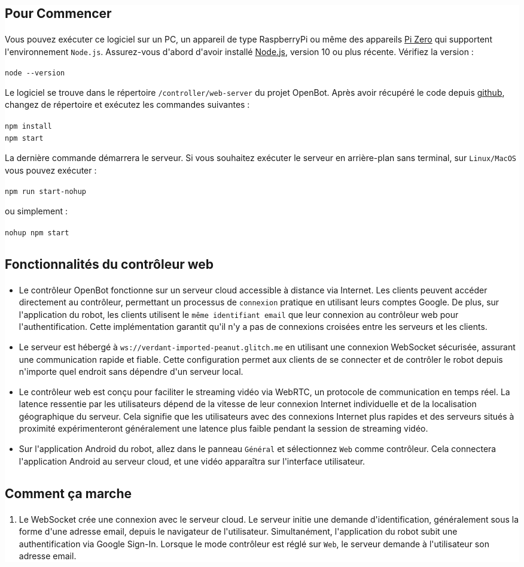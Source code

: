 ## Pour Commencer

Vous pouvez exécuter ce logiciel sur un PC, un appareil de type RaspberryPi ou même des appareils [Pi Zero](https://www.raspberrypi.com/products/raspberry-pi-zero/) qui supportent l'environnement ```Node.js```. Assurez-vous d'abord d'avoir installé [Node.js](https://nodejs.org/), version 10 ou plus récente. Vérifiez la version :

    node --version

Le logiciel se trouve dans le répertoire ```/controller/web-server``` du projet OpenBot. Après avoir récupéré le code depuis [github](https://github.com/isl-org/OpenBot), changez de répertoire et exécutez les commandes suivantes :

    npm install
    npm start

La dernière commande démarrera le serveur. Si vous souhaitez exécuter le serveur en arrière-plan sans terminal, sur ```Linux/MacOS``` vous pouvez exécuter :

    npm run start-nohup

ou simplement :

    nohup npm start

## Fonctionnalités du contrôleur web

- Le contrôleur OpenBot fonctionne sur un serveur cloud accessible à distance via Internet. Les clients peuvent accéder directement au contrôleur, permettant un processus de ``connexion`` pratique en utilisant leurs comptes Google. De plus, sur l'application du robot, les clients utilisent le ``même identifiant email`` que leur connexion au contrôleur web pour l'authentification. Cette implémentation garantit qu'il n'y a pas de connexions croisées entre les serveurs et les clients.

- Le serveur est hébergé à ``ws://verdant-imported-peanut.glitch.me`` en utilisant une connexion WebSocket sécurisée, assurant une communication rapide et fiable. Cette configuration permet aux clients de se connecter et de contrôler le robot depuis n'importe quel endroit sans dépendre d'un serveur local.

- Le contrôleur web est conçu pour faciliter le streaming vidéo via WebRTC, un protocole de communication en temps réel. La latence ressentie par les utilisateurs dépend de la vitesse de leur connexion Internet individuelle et de la localisation géographique du serveur. Cela signifie que les utilisateurs avec des connexions Internet plus rapides et des serveurs situés à proximité expérimenteront généralement une latence plus faible pendant la session de streaming vidéo.

- Sur l'application Android du robot, allez dans le panneau ```Général``` et sélectionnez ```Web``` comme contrôleur. Cela connectera l'application Android au serveur cloud, et une vidéo apparaîtra sur l'interface utilisateur.

## Comment ça marche

1. Le WebSocket crée une connexion avec le serveur cloud. Le serveur initie une demande d'identification, généralement sous la forme d'une adresse email, depuis le navigateur de l'utilisateur. Simultanément, l'application du robot subit une authentification via Google Sign-In. Lorsque le mode contrôleur est réglé sur ``Web``, le serveur demande à l'utilisateur son adresse email.
